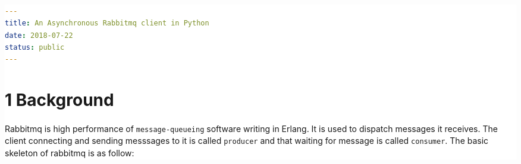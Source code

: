 ```yaml
---
title: An Asynchronous Rabbitmq client in Python
date: 2018-07-22
status: public
---
```

# 1 Background
Rabbitmq is high performance of `message-queueing` software writing in Erlang. It is used to dispatch messages it receives. The client  connecting  and sending messsages to it is called `producer` and that waiting for message is called `consumer`. The basic skeleton of rabbitmq is as follow: